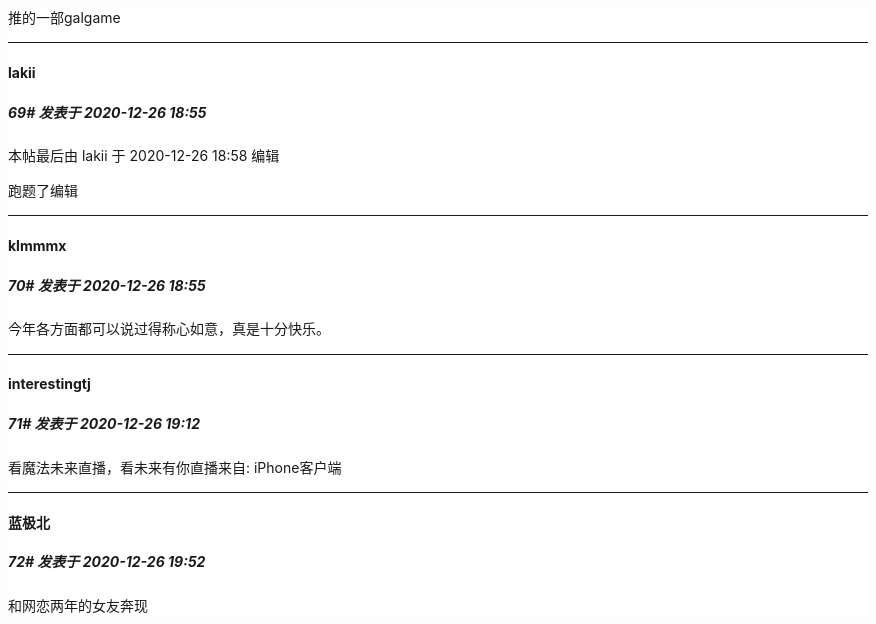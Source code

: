 


推的一部galgame







*****

####  lakii  
##### 69#       发表于 2020-12-26 18:55



 本帖最后由 lakii 于 2020-12-26 18:58 编辑 

跑题了编辑







*****

####  klmmmx  
##### 70#       发表于 2020-12-26 18:55




今年各方面都可以说过得称心如意，真是十分快乐。







*****

####  interestingtj  
##### 71#       发表于 2020-12-26 19:12




看魔法未来直播，看未来有你直播来自: iPhone客户端







*****

####  蓝极北  
##### 72#       发表于 2020-12-26 19:52




和网恋两年的女友奔现

